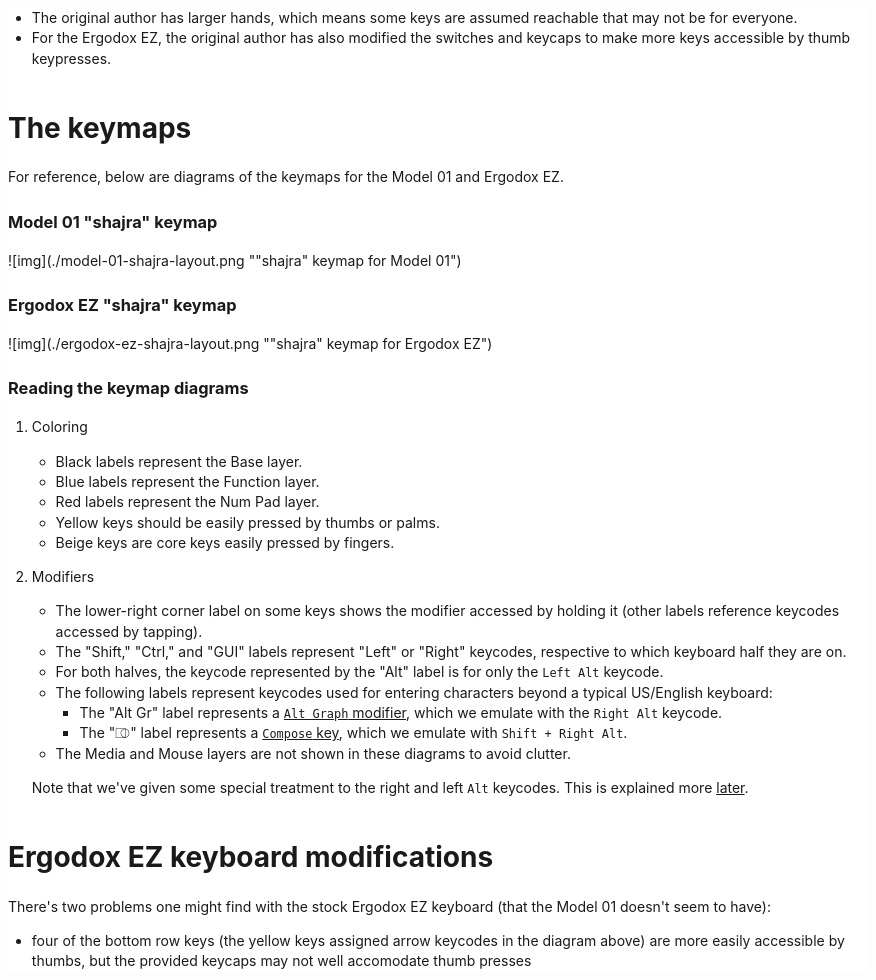 -   The original author has larger hands, which means some keys are assumed reachable that may not be for everyone.
-   For the Ergodox EZ, the original author has also modified the switches and keycaps to make more keys accessible by thumb keypresses.

# The keymaps<a id="sec-2"></a>

For reference, below are diagrams of the keymaps for the Model 01 and Ergodox EZ.

### Model 01 "shajra" keymap<a id="sec-2-0-1"></a>

![img](./model-01-shajra-layout.png ""shajra" keymap for Model 01")

### Ergodox EZ "shajra" keymap<a id="sec-2-0-2"></a>

![img](./ergodox-ez-shajra-layout.png ""shajra" keymap for Ergodox EZ")

### Reading the keymap diagrams<a id="sec-2-0-3"></a>

1.  Coloring

    -   Black labels represent the Base layer.
    -   Blue labels represent the Function layer.
    -   Red labels represent the Num Pad layer.
    -   Yellow keys should be easily pressed by thumbs or palms.
    -   Beige keys are core keys easily pressed by fingers.

2.  Modifiers

    -   The lower-right corner label on some keys shows the modifier accessed by holding it (other labels reference keycodes accessed by tapping).
    -   The "Shift," "Ctrl," and "GUI" labels represent "Left" or "Right" keycodes, respective to which keyboard half they are on.
    -   For both halves, the keycode represented by the "Alt" label is for only the `Left Alt` keycode.
    -   The following labels represent keycodes used for entering characters beyond a typical US/English keyboard:
        -   The "Alt Gr" label represents a [`Alt Graph` modifier](https://en.wikipedia.org/wiki/AltGr_key), which we emulate with the `Right Alt` keycode.
        -   The "⎄" label represents a [`Compose` key](https://en.wikipedia.org/wiki/Compose_key), which we emulate with `Shift + Right Alt`.
    -   The Media and Mouse layers are not shown in these diagrams to avoid clutter.
    
    Note that we've given some special treatment to the right and left `Alt` keycodes. This is explained more [later](#altgr_and_compose).

# Ergodox EZ keyboard modifications<a id="sec-3"></a>

There's two problems one might find with the stock Ergodox EZ keyboard (that the Model 01 doesn't seem to have):

-   four of the bottom row keys (the yellow keys assigned arrow keycodes in the diagram above) are more easily accessible by thumbs, but the provided keycaps may not well accomodate thumb presses
